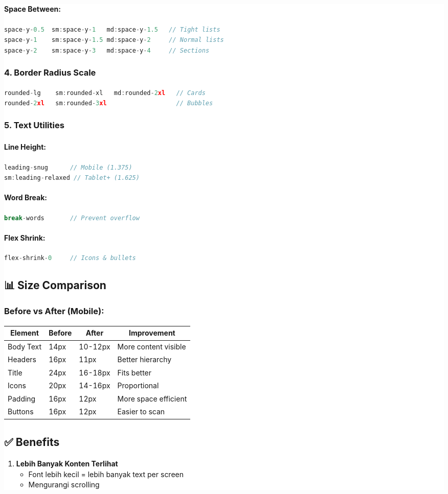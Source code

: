#### Space Between:
```jsx
space-y-0.5  sm:space-y-1   md:space-y-1.5   // Tight lists
space-y-1    sm:space-y-1.5 md:space-y-2     // Normal lists
space-y-2    sm:space-y-3   md:space-y-4     // Sections
```

### 4. Border Radius Scale

```jsx
rounded-lg    sm:rounded-xl   md:rounded-2xl   // Cards
rounded-2xl   sm:rounded-3xl                   // Bubbles
```

### 5. Text Utilities

#### Line Height:
```jsx
leading-snug      // Mobile (1.375)
sm:leading-relaxed // Tablet+ (1.625)
```

#### Word Break:
```jsx
break-words       // Prevent overflow
```

#### Flex Shrink:
```jsx
flex-shrink-0     // Icons & bullets
```

## 📊 Size Comparison

### Before vs After (Mobile):

| Element | Before | After | Improvement |
|---------|--------|-------|-------------|
| Body Text | 14px | 10-12px | More content visible |
| Headers | 16px | 11px | Better hierarchy |
| Title | 24px | 16-18px | Fits better |
| Icons | 20px | 14-16px | Proportional |
| Padding | 16px | 12px | More space efficient |
| Buttons | 16px | 12px | Easier to scan |

## ✅ Benefits

1. **Lebih Banyak Konten Terlihat**
   - Font lebih kecil = lebih banyak text per screen
   - Mengurangi scrolling
